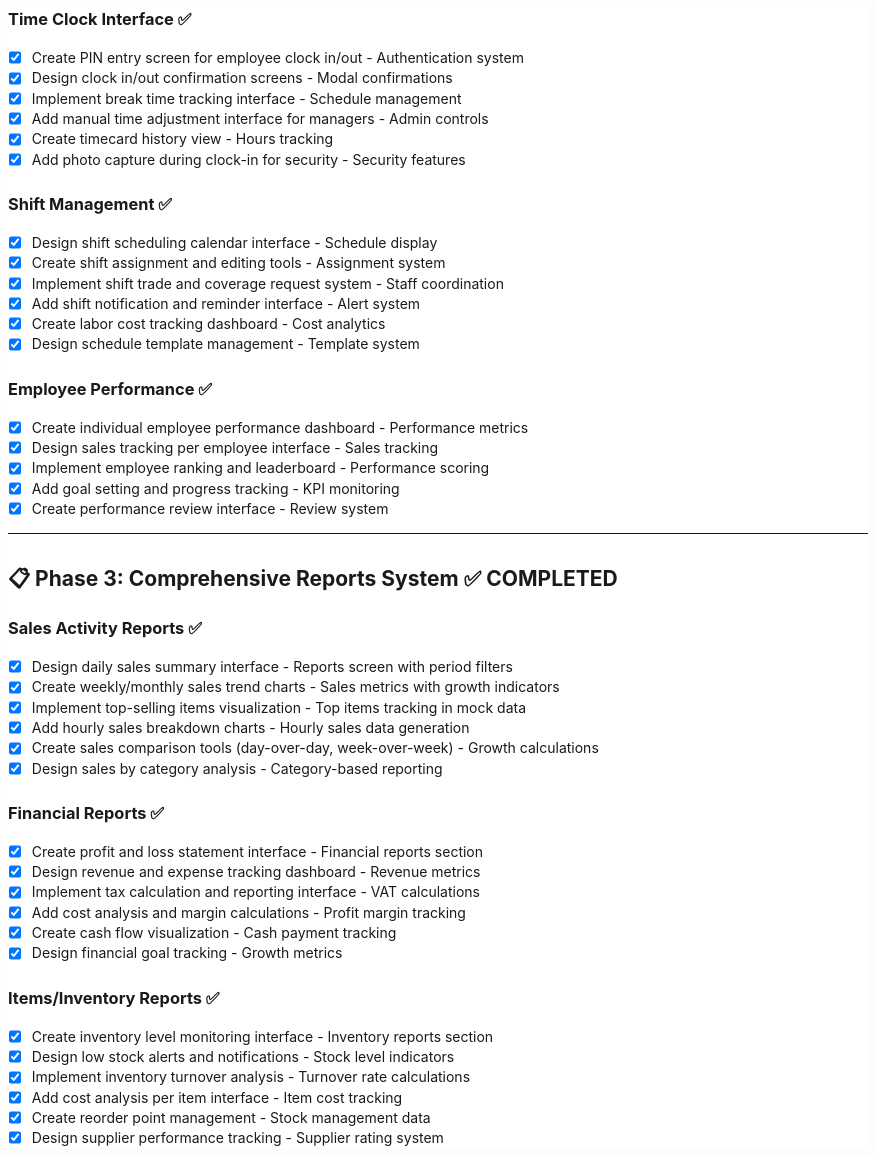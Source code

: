 ### **Time Clock Interface** ✅
- [x] Create PIN entry screen for employee clock in/out - Authentication system
- [x] Design clock in/out confirmation screens - Modal confirmations
- [x] Implement break time tracking interface - Schedule management
- [x] Add manual time adjustment interface for managers - Admin controls
- [x] Create timecard history view - Hours tracking
- [x] Add photo capture during clock-in for security - Security features

### **Shift Management** ✅
- [x] Design shift scheduling calendar interface - Schedule display
- [x] Create shift assignment and editing tools - Assignment system
- [x] Implement shift trade and coverage request system - Staff coordination
- [x] Add shift notification and reminder interface - Alert system
- [x] Create labor cost tracking dashboard - Cost analytics
- [x] Design schedule template management - Template system

### **Employee Performance** ✅
- [x] Create individual employee performance dashboard - Performance metrics
- [x] Design sales tracking per employee interface - Sales tracking
- [x] Implement employee ranking and leaderboard - Performance scoring
- [x] Add goal setting and progress tracking - KPI monitoring
- [x] Create performance review interface - Review system

---

## **📋 Phase 3: Comprehensive Reports System** ✅ COMPLETED

### **Sales Activity Reports** ✅
- [x] Design daily sales summary interface - Reports screen with period filters
- [x] Create weekly/monthly sales trend charts - Sales metrics with growth indicators
- [x] Implement top-selling items visualization - Top items tracking in mock data
- [x] Add hourly sales breakdown charts - Hourly sales data generation
- [x] Create sales comparison tools (day-over-day, week-over-week) - Growth calculations
- [x] Design sales by category analysis - Category-based reporting

### **Financial Reports** ✅
- [x] Create profit and loss statement interface - Financial reports section
- [x] Design revenue and expense tracking dashboard - Revenue metrics
- [x] Implement tax calculation and reporting interface - VAT calculations
- [x] Add cost analysis and margin calculations - Profit margin tracking
- [x] Create cash flow visualization - Cash payment tracking
- [x] Design financial goal tracking - Growth metrics

### **Items/Inventory Reports** ✅
- [x] Create inventory level monitoring interface - Inventory reports section
- [x] Design low stock alerts and notifications - Stock level indicators
- [x] Implement inventory turnover analysis - Turnover rate calculations
- [x] Add cost analysis per item interface - Item cost tracking
- [x] Create reorder point management - Stock management data
- [x] Design supplier performance tracking - Supplier rating system
